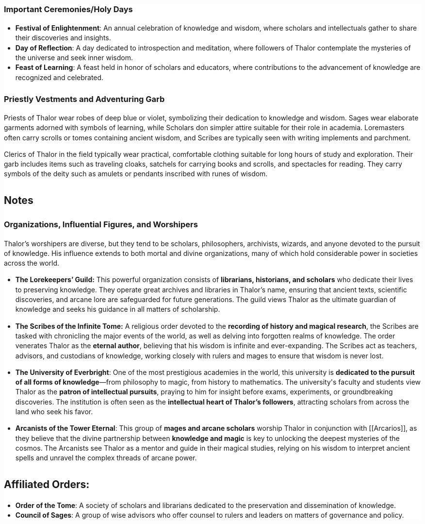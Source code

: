 ### Important Ceremonies/Holy Days
- **Festival of Enlightenment**: An annual celebration of knowledge and wisdom, where scholars and intellectuals gather to share their discoveries and insights.
- **Day of Reflection**: A day dedicated to introspection and meditation, where followers of Thalor contemplate the mysteries of the universe and seek inner wisdom.
- **Feast of Learning**: A feast held in honor of scholars and educators, where contributions to the advancement of knowledge are recognized and celebrated.

### Priestly Vestments and Adventuring Garb
Priests of Thalor wear robes of deep blue or violet, symbolizing their dedication to knowledge and wisdom. Sages wear elaborate garments adorned with symbols of learning, while Scholars don simpler attire suitable for their role in academia. Loremasters often carry scrolls or tomes containing ancient wisdom, and Scribes are typically seen with writing implements and parchment.

Clerics of Thalor in the field typically wear practical, comfortable clothing suitable for long hours of study and exploration. Their garb includes items such as traveling cloaks, satchels for carrying books and scrolls, and spectacles for reading. They carry symbols of the deity such as amulets or pendants inscribed with runes of wisdom.

## Notes


### **Organizations, Influential Figures, and Worshipers**

Thalor’s worshipers are diverse, but they tend to be scholars, philosophers, archivists, wizards, and anyone devoted to the pursuit of knowledge. His influence extends to both mortal and divine organizations, many of which hold considerable power in societies across the world.

- **The **Lorekeepers’ Guild**:** This powerful organization consists of **librarians, historians, and scholars** who dedicate their lives to preserving knowledge. They operate great archives and libraries in Thalor’s name, ensuring that ancient texts, scientific discoveries, and arcane lore are safeguarded for future generations. The guild views Thalor as the ultimate guardian of knowledge and seeks his guidance in all matters of scholarship.

- **The **Scribes of the Infinite Tome**:** A religious order devoted to the **recording of history and magical research**, the Scribes are tasked with chronicling the major events of the world, as well as delving into forgotten realms of knowledge. The order venerates Thalor as the **eternal author**, believing that his wisdom is infinite and ever-expanding. The Scribes act as teachers, advisors, and custodians of knowledge, working closely with rulers and mages to ensure that wisdom is never lost.

- **The University of Everbright**: One of the most prestigious academies in the world, this university is **dedicated to the pursuit of all forms of knowledge**—from philosophy to magic, from history to mathematics. The university's faculty and students view Thalor as the **patron of intellectual pursuits**, praying to him for insight before exams, experiments, or groundbreaking discoveries. The institution is often seen as the **intellectual heart of Thalor’s followers**, attracting scholars from across the land who seek his favor.

- **Arcanists of the Tower Eternal**: This group of **mages and arcane scholars** worship Thalor in conjunction with [[Arcarios]], as they believe that the divine partnership between **knowledge and magic** is key to unlocking the deepest mysteries of the cosmos. The Arcanists see Thalor as a mentor and guide in their magical studies, relying on his wisdom to interpret ancient spells and unravel the complex threads of arcane power.







## Affiliated Orders:
- **Order of the Tome**: A society of scholars and librarians dedicated to the preservation and dissemination of knowledge.
- **Council of Sages**: A group of wise advisors who offer counsel to rulers and leaders on matters of governance and policy.
